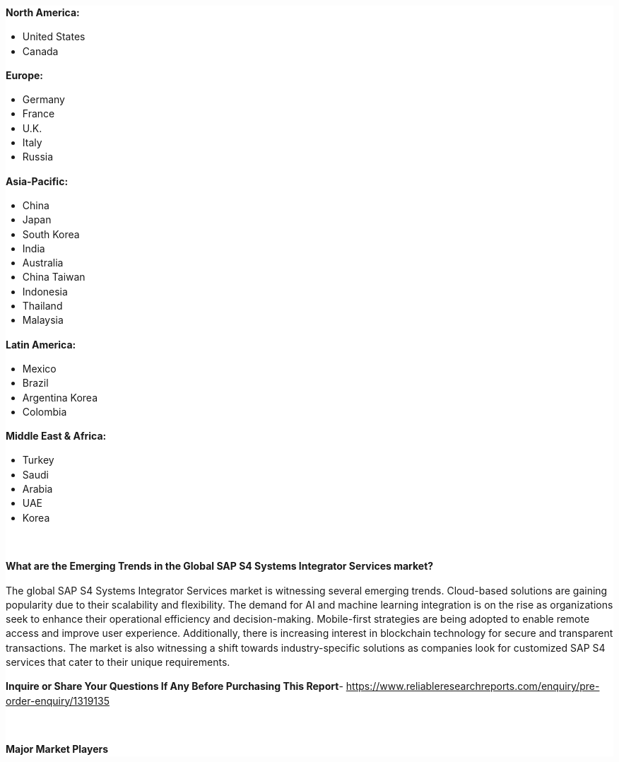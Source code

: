 <p>
    <p> <strong> North America: </strong>
        <ul>
            <li>United States</li>
            <li>Canada</li>
        </ul>
        </p> 
    <p> <strong> Europe: </strong>
        <ul>
            <li>Germany</li>
            <li>France</li>
            <li>U.K.</li>
            <li>Italy</li>
            <li>Russia</li>
        </ul>
        </p> 
    <p> <strong> Asia-Pacific: </strong>
        <ul>
            <li>China</li>
            <li>Japan</li>
            <li>South Korea</li>
            <li>India</li>
            <li>Australia</li>
            <li>China Taiwan</li>
            <li>Indonesia</li>
            <li>Thailand</li>
            <li>Malaysia</li>
        </ul>
        </p> 
    <p> <strong> Latin America: </strong>
        <ul>
            <li>Mexico</li>
            <li>Brazil</li>
            <li>Argentina Korea</li>
            <li>Colombia</li>
        </ul>
        </p> 
    <p> <strong> Middle East & Africa: </strong>
        <ul>
            <li>Turkey</li>
            <li>Saudi</li>
            <li>Arabia</li>
            <li>UAE</li>
            <li>Korea</li>
        </ul>
    </p>
    </p>
<p>&nbsp;</p>
<p><strong>What are the Emerging Trends in the Global SAP S4 Systems Integrator Services market?</strong></p>
<p><p>The global SAP S4 Systems Integrator Services market is witnessing several emerging trends. Cloud-based solutions are gaining popularity due to their scalability and flexibility. The demand for AI and machine learning integration is on the rise as organizations seek to enhance their operational efficiency and decision-making. Mobile-first strategies are being adopted to enable remote access and improve user experience. Additionally, there is increasing interest in blockchain technology for secure and transparent transactions. The market is also witnessing a shift towards industry-specific solutions as companies look for customized SAP S4 services that cater to their unique requirements.</p></p>
<p><strong>Inquire or Share Your Questions If Any Before Purchasing This Report</strong>- <a href="https://www.reliableresearchreports.com/enquiry/pre-order-enquiry/1319135">https://www.reliableresearchreports.com/enquiry/pre-order-enquiry/1319135</a></p>
<p>&nbsp;</p>
<p><strong>Major Market Players</strong></p>